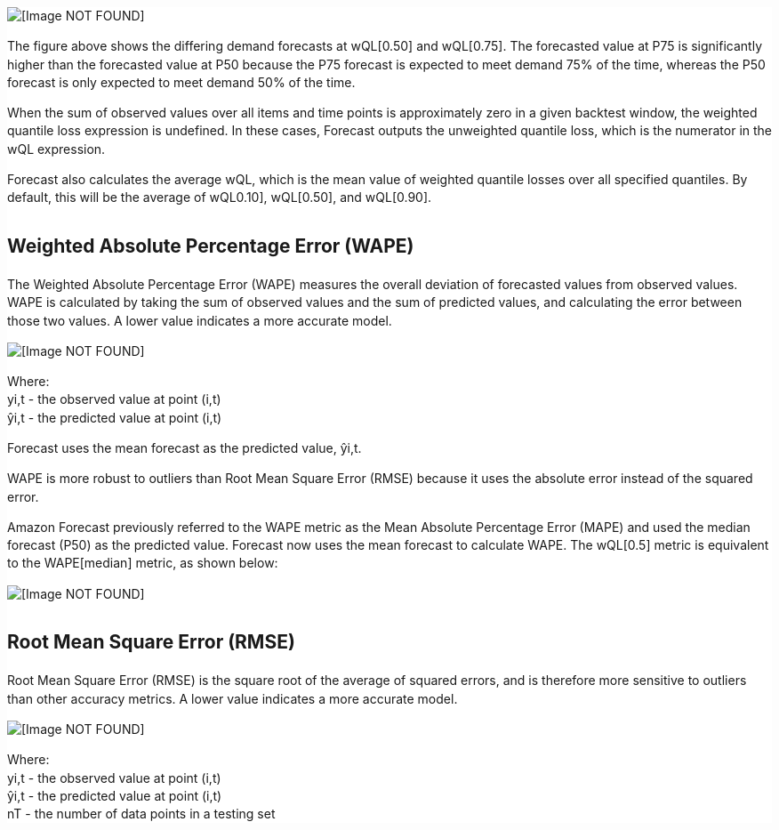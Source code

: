 ![\[Image NOT FOUND\]](http://docs.aws.amazon.com/forecast/latest/dg/images/p50-p75-prediction.jpg)

The figure above shows the differing demand forecasts at wQL\[0\.50\] and wQL\[0\.75\]\. The forecasted value at P75 is significantly higher than the forecasted value at P50 because the P75 forecast is expected to meet demand 75% of the time, whereas the P50 forecast is only expected to meet demand 50% of the time\.

When the sum of observed values over all items and time points is approximately zero in a given backtest window, the weighted quantile loss expression is undefined\. In these cases, Forecast outputs the unweighted quantile loss, which is the numerator in the wQL expression\.

Forecast also calculates the average wQL, which is the mean value of weighted quantile losses over all specified quantiles\. By default, this will be the average of wQL0\.10\], wQL\[0\.50\], and wQL\[0\.90\]\.

## Weighted Absolute Percentage Error \(WAPE\)<a name="metrics-WAPE"></a>

The Weighted Absolute Percentage Error \(WAPE\) measures the overall deviation of forecasted values from observed values\. WAPE is calculated by taking the sum of observed values and the sum of predicted values, and calculating the error between those two values\. A lower value indicates a more accurate model\.

![\[Image NOT FOUND\]](http://docs.aws.amazon.com/forecast/latest/dg/images/WAPE.png)

Where:  
yi,t \- the observed value at point \(i,t\)  
ŷi,t \- the predicted value at point \(i,t\)

 Forecast uses the mean forecast as the predicted value, ŷi,t\. 

WAPE is more robust to outliers than Root Mean Square Error \(RMSE\) because it uses the absolute error instead of the squared error\.

Amazon Forecast previously referred to the WAPE metric as the Mean Absolute Percentage Error \(MAPE\) and used the median forecast \(P50\) as the predicted value\. Forecast now uses the mean forecast to calculate WAPE\. The wQL\[0\.5\] metric is equivalent to the WAPE\[median\] metric, as shown below:

![\[Image NOT FOUND\]](http://docs.aws.amazon.com/forecast/latest/dg/images/wql-to-wape.PNG)

## Root Mean Square Error \(RMSE\)<a name="metrics-RMSE"></a>

Root Mean Square Error \(RMSE\) is the square root of the average of squared errors, and is therefore more sensitive to outliers than other accuracy metrics\. A lower value indicates a more accurate model\.

![\[Image NOT FOUND\]](http://docs.aws.amazon.com/forecast/latest/dg/images/metrics-rmse.png)

Where:  
yi,t \- the observed value at point \(i,t\)  
ŷi,t \- the predicted value at point \(i,t\)  
nT \- the number of data points in a testing set
